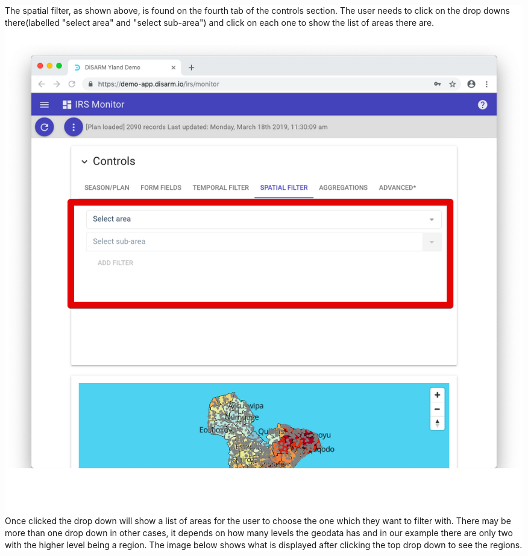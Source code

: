 The spatial filter, as shown above, is found on the fourth tab of the controls section. The user needs to click on the drop downs there\(labelled "select area" and "select sub-area"\) and click on each one to show the list of areas there are.

![](/.gitbook/assets/app-image25.png)

Once clicked the drop down will show a list of areas for the user to choose the one which they want to filter with. There may be more than one drop down in other cases, it depends on how many levels the geodata has and in our example there are only two with the higher level being a region. The image below shows what is displayed after clicking the top drop down to see the regions.
